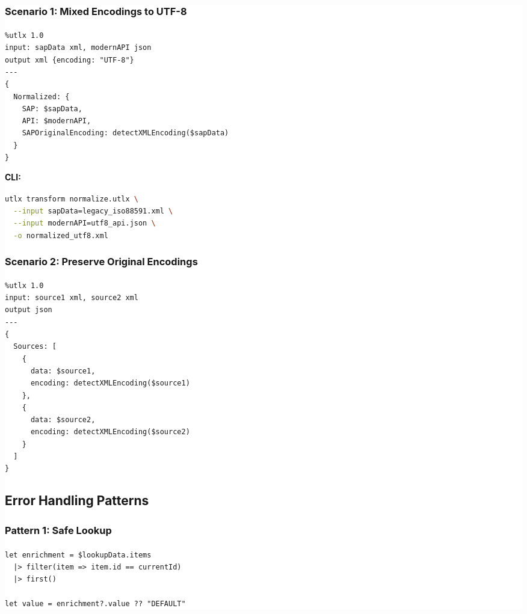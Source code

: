 ### Scenario 1: Mixed Encodings to UTF-8

```utlx
%utlx 1.0
input: sapData xml, modernAPI json
output xml {encoding: "UTF-8"}
---
{
  Normalized: {
    SAP: $sapData,
    API: $modernAPI,
    SAPOriginalEncoding: detectXMLEncoding($sapData)
  }
}
```

**CLI:**
```bash
utlx transform normalize.utlx \
  --input sapData=legacy_iso88591.xml \
  --input modernAPI=utf8_api.json \
  -o normalized_utf8.xml
```

### Scenario 2: Preserve Original Encodings

```utlx
%utlx 1.0
input: source1 xml, source2 xml
output json
---
{
  Sources: [
    {
      data: $source1,
      encoding: detectXMLEncoding($source1)
    },
    {
      data: $source2,
      encoding: detectXMLEncoding($source2)
    }
  ]
}
```

## Error Handling Patterns

### Pattern 1: Safe Lookup

```utlx
let enrichment = $lookupData.items
  |> filter(item => item.id == currentId)
  |> first()

let value = enrichment?.value ?? "DEFAULT"
```
